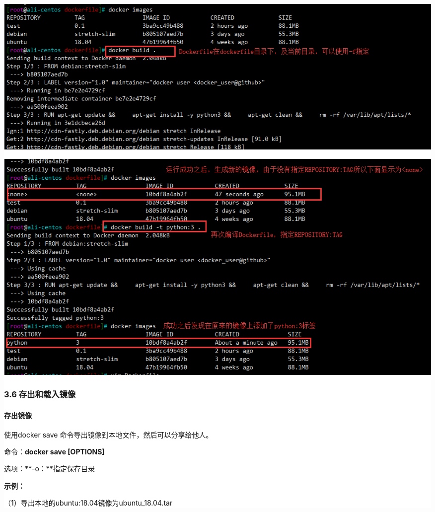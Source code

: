 ![1552026057373](images/docker12.png)

![1552026840710](images/docker13.png)
### 3.6 存出和载入镜像

#### 存出镜像

使用docker save 命令导出镜像到本地文件，然后可以分享给他人。

命令：**docker save [OPTIONS]**

选项：**-o：**指定保存目录

**示例：**

（1）导出本地的ubuntu:18.04镜像为ubuntu_18.04.tar
